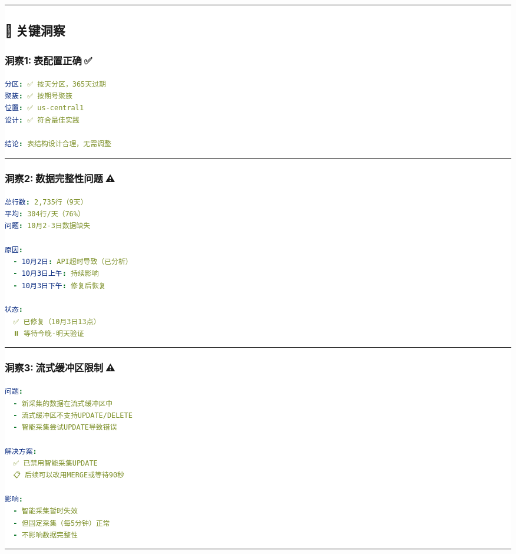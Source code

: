 ```yaml
```

---

## 🎯 关键洞察

### 洞察1: 表配置正确 ✅

```yaml
分区: ✅ 按天分区，365天过期
聚簇: ✅ 按期号聚簇
位置: ✅ us-central1
设计: ✅ 符合最佳实践

结论: 表结构设计合理，无需调整
```

---

### 洞察2: 数据完整性问题 ⚠️

```yaml
总行数: 2,735行（9天）
平均: 304行/天（76%）
问题: 10月2-3日数据缺失

原因:
  - 10月2日: API超时导致（已分析）
  - 10月3日上午: 持续影响
  - 10月3日下午: 修复后恢复

状态:
  ✅ 已修复（10月3日13点）
  ⏸️ 等待今晚-明天验证
```

---

### 洞察3: 流式缓冲区限制 ⚠️

```yaml
问题:
  - 新采集的数据在流式缓冲区中
  - 流式缓冲区不支持UPDATE/DELETE
  - 智能采集尝试UPDATE导致错误

解决方案:
  ✅ 已禁用智能采集UPDATE
  📋 后续可以改用MERGE或等待90秒

影响:
  - 智能采集暂时失效
  - 但固定采集（每5分钟）正常
  - 不影响数据完整性
```

---